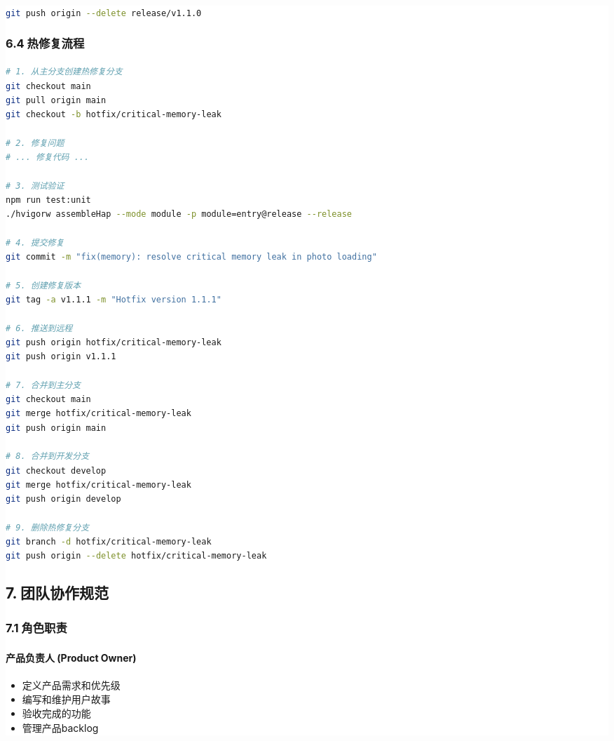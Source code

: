 ```bash
git push origin --delete release/v1.1.0
```

### 6.4 热修复流程

```bash
# 1. 从主分支创建热修复分支
git checkout main
git pull origin main
git checkout -b hotfix/critical-memory-leak

# 2. 修复问题
# ... 修复代码 ...

# 3. 测试验证
npm run test:unit
./hvigorw assembleHap --mode module -p module=entry@release --release

# 4. 提交修复
git commit -m "fix(memory): resolve critical memory leak in photo loading"

# 5. 创建修复版本
git tag -a v1.1.1 -m "Hotfix version 1.1.1"

# 6. 推送到远程
git push origin hotfix/critical-memory-leak
git push origin v1.1.1

# 7. 合并到主分支
git checkout main
git merge hotfix/critical-memory-leak
git push origin main

# 8. 合并到开发分支
git checkout develop
git merge hotfix/critical-memory-leak
git push origin develop

# 9. 删除热修复分支
git branch -d hotfix/critical-memory-leak
git push origin --delete hotfix/critical-memory-leak
```

## 7. 团队协作规范

### 7.1 角色职责

#### 产品负责人 (Product Owner)
- 定义产品需求和优先级
- 编写和维护用户故事
- 验收完成的功能
- 管理产品backlog
